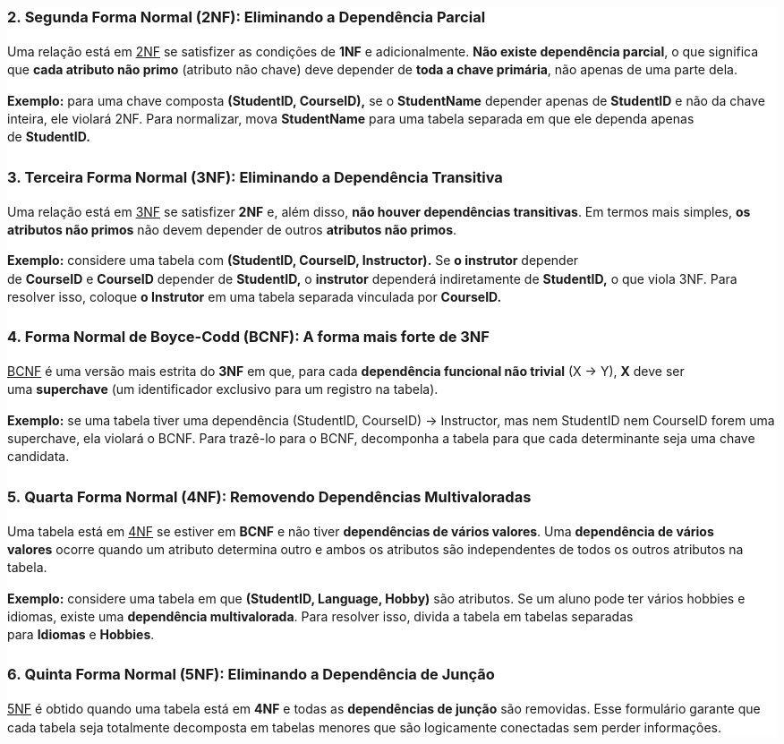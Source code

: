 ### 2. **Segunda Forma Normal (2NF):** Eliminando a Dependência Parcial

Uma relação está em [2NF](https://www.geeksforgeeks.org/second-normal-form-2nf/) se satisfizer as condições de **1NF** e adicionalmente. **Não existe dependência parcial**, o que significa que **cada atributo não primo** (atributo não chave) deve depender de **toda a chave primária**, não apenas de uma parte dela.

**Exemplo:** para uma chave composta **(StudentID, CourseID),** se o **StudentName** depender apenas de **StudentID** e não da chave inteira, ele violará 2NF. Para normalizar, mova **StudentName** para uma tabela separada em que ele dependa apenas de **StudentID.**

### 3. **Terceira Forma Normal (3NF):** Eliminando a Dependência Transitiva

Uma relação está em [3NF](https://www.geeksforgeeks.org/third-normal-form-3nf/) se satisfizer **2NF** e, além disso, **não houver dependências transitivas**. Em termos mais simples, **os atributos não primos** não devem depender de outros **atributos não primos**.

**Exemplo:** considere uma tabela com **(StudentID, CourseID, Instructor).** Se **o instrutor** depender de **CourseID** e **CourseID** depender de **StudentID,** o **instrutor** dependerá indiretamente de **StudentID,** o que viola 3NF. Para resolver isso, coloque **o Instrutor** em uma tabela separada vinculada por **CourseID.**

### 4. **Forma Normal de Boyce-Codd (BCNF):** A forma mais forte de 3NF

[BCNF](https://www.geeksforgeeks.org/boyce-codd-normal-form-bcnf/) é uma versão mais estrita do **3NF** em que, para cada **dependência funcional não trivial** (X → Y), **X** deve ser uma **superchave** (um identificador exclusivo para um registro na tabela).

**Exemplo:** se uma tabela tiver uma dependência (StudentID, CourseID) → Instructor, mas nem StudentID nem CourseID forem uma superchave, ela violará o BCNF. Para trazê-lo para o BCNF, decomponha a tabela para que cada determinante seja uma chave candidata.

### 5. **Quarta Forma Normal (4NF):** Removendo Dependências Multivaloradas

Uma tabela está em [4NF](https://www.geeksforgeeks.org/introduction-of-4th-and-5th-normal-form-in-dbms/) se estiver em **BCNF** e não tiver **dependências de vários valores**. Uma **dependência de vários valores** ocorre quando um atributo determina outro e ambos os atributos são independentes de todos os outros atributos na tabela.

**Exemplo:** considere uma tabela em que **(StudentID, Language, Hobby)** são atributos. Se um aluno pode ter vários hobbies e idiomas, existe uma **dependência multivalorada**. Para resolver isso, divida a tabela em tabelas separadas para **Idiomas** e **Hobbies**.

### 6. **Quinta Forma Normal (5NF):** Eliminando a Dependência de Junção

[5NF](https://www.geeksforgeeks.org/what-is-fifth-normal-form-5nf-in-dbms/) é obtido quando uma tabela está em **4NF** e todas as **dependências de junção** são removidas. Esse formulário garante que cada tabela seja totalmente decomposta em tabelas menores que são logicamente conectadas sem perder informações.
